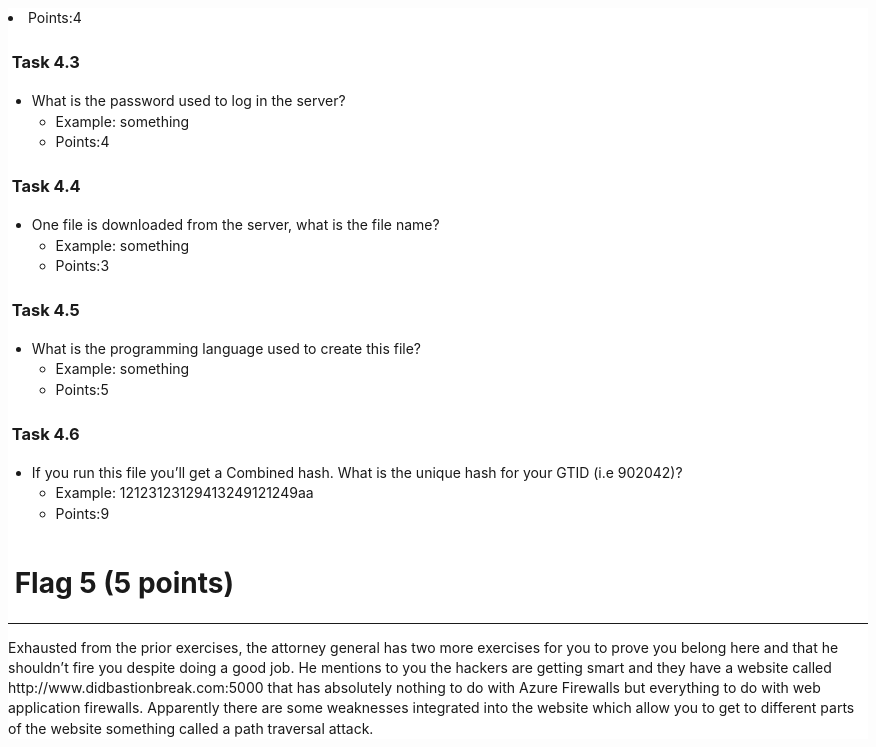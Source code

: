 <li>Points:4</li>
</ul>
</li>
</ul>
<h3 id="task-43">&nbsp;Task 4.3</h3>
<ul>
<li>What is the password used to log in the server?
<ul>
<li>Example: something</li>
<li>Points:4</li>
</ul>
</li>
</ul>
<h3 id="task-44">&nbsp;Task 4.4</h3>
<ul>
<li>One file is downloaded from the server, what is the file name?
<ul>
<li>Example: something</li>
<li>Points:3</li>
</ul>
</li>
</ul>
<h3 id="task-45">&nbsp;Task 4.5</h3>
<ul>
<li>What is the programming language used to create this file?
<ul>
<li>Example: something</li>
<li>Points:5</li>
</ul>
</li>
</ul>
<h3 id="task-46">&nbsp;Task 4.6</h3>
<ul>
<li>If you run this file you’ll get a Combined hash. What is the unique hash for your GTID (i.e 902042)?
<ul>
<li>Example: 12123123129413249121249aa</li>
<li>Points:9</li>
</ul>
</li>
</ul>
<div id="top" class="main">
<div id="main-content-wrap" class="main-content-wrap">
<nav class="breadcrumb-nav" aria-label="Breadcrumb"></nav>
<div id="main-content" class="main-content" role="main">
<h1 id="flag-5-5-points">&nbsp;Flag 5 (5 points)</h1>
<hr>
Exhausted from the prior exercises, the attorney general has two more exercises for you to prove you belong here and that he shouldn’t fire you despite doing a good job. He mentions to you the hackers are getting smart and they have a website called http://www.didbastionbreak.com:5000 that has absolutely nothing to do with Azure Firewalls but everything to do with web application firewalls. Apparently there are some weaknesses integrated into the website which allow you to get to different parts of the website something called a path traversal attack.
